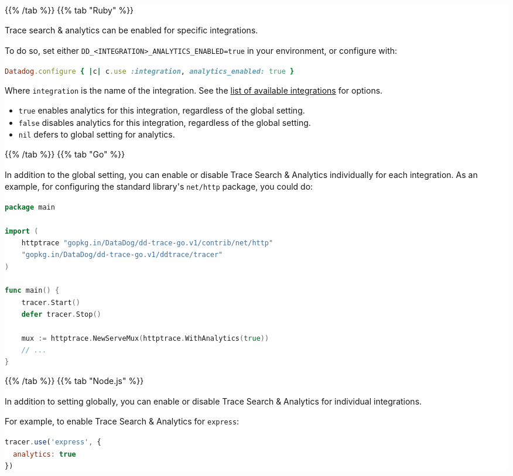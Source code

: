 [1]: http://pypi.datadoghq.com/trace/docs/advanced_usage.html#trace_search_analytics
{{% /tab %}}
{{% tab "Ruby" %}}

Trace search & analytics can be enabled for specific integrations.

To do so, set either `DD_<INTEGRATION>_ANALYTICS_ENABLED=true` in your environment, or configure with:

```ruby
Datadog.configure { |c| c.use :integration, analytics_enabled: true }
```

Where `integration` is the name of the integration. See the [list of available integrations][1] for options.

- `true` enables analytics for this integration, regardless of the global setting.
- `false` disables analytics for this integration, regardless of the global setting.
- `nil` defers to global setting for analytics.


[1]: /tracing/setup/ruby/#library-compatibility
{{% /tab %}}
{{% tab "Go" %}}

In addition to the global setting, you can enable or disable Trace Search & Analytics individually for each integration. As an example, for configuring the standard library's `net/http` package, you could do:

```go
package main

import (
    httptrace "gopkg.in/DataDog/dd-trace-go.v1/contrib/net/http"
    "gopkg.in/DataDog/dd-trace-go.v1/ddtrace/tracer"
)

func main() {
    tracer.Start()
    defer tracer.Stop()

    mux := httptrace.NewServeMux(httptrace.WithAnalytics(true))
    // ...
}
```

{{% /tab %}}
{{% tab "Node.js" %}}


In addition to setting globally, you can enable or disable Trace Search & Analytics for individual integrations.

For example, to enable Trace Search & Analytics for `express`:

```js
tracer.use('express', {
  analytics: true
})
```


[1]: https://app.datadoghq.com/apm/search
[1]: https://app.datadoghq.com/apm/search
[1]: https://app.datadoghq.com/apm/search
[1]: https://godoc.org/gopkg.in/DataDog/dd-trace-go.v1/ddtrace/tracer#WithAnalytics
[2]: https://app.datadoghq.com/apm/search
[1]: https://app.datadoghq.com/apm/search
[1]: https://app.datadoghq.com/apm/search
[1]: https://app.datadoghq.com/apm/search
[1]: /tracing/setup/java/#integrations
[1]: /tracing/setup/nodejs/#integrations
[1]: /tracing/setup/dotnet#integrations
[1]: /tracing/setup/php/#integrations
[1]: /tracing/setup/dotnet#integrations
[1]: https://app.datadoghq.com/apm/search
[2]: /tracing/trace_search_and_analytics/agent_trace_search
[3]: https://app.datadoghq.com/apm/settings